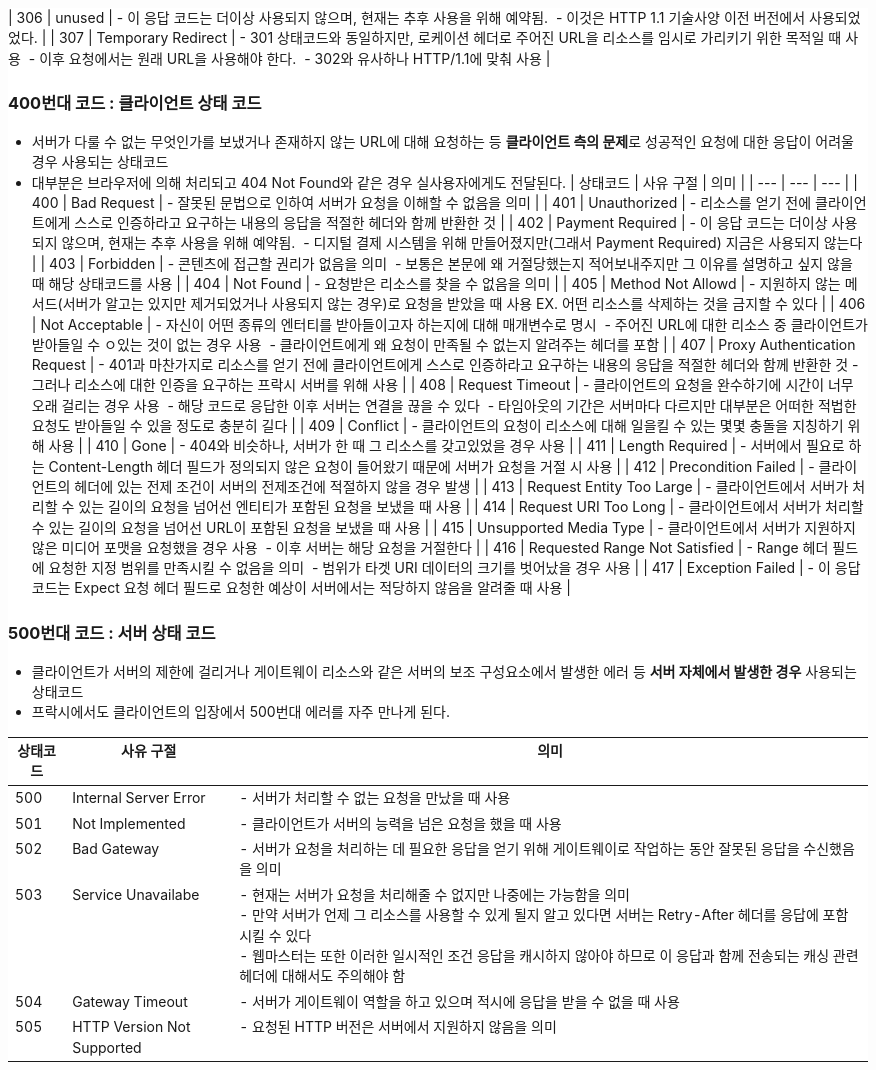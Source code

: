| 306      | unused             | - 이 응답 코드는 더이상 사용되지 않으며, 현재는 추후 사용을 위해 예약됨.  - 이것은 HTTP 1.1 기술사양 이전 버전에서 사용되었었다.                                                                                                                                                                                   |
| 307      | Temporary Redirect | - 301 상태코드와 동일하지만, 로케이션 헤더로 주어진 URL을 리소스를 임시로 가리키기 위한 목적일 때 사용  - 이후 요청에서는 원래 URL을 사용해야 한다.  - 302와 유사하나 HTTP/1.1에 맞춰 사용                                                                                                                         |

### 400번대 코드 : 클라이언트 상태 코드

- 서버가 다룰 수 없는 무엇인가를 보냈거나 존재하지 않는 URL에 대해 요청하는 등 **클라이언트 측의 문제**로 성공적인 요청에 대한 응답이 어려울 경우 사용되는 상태코드
- 대부분은 브라우저에 의해 처리되고 404 Not Found와 같은 경우 실사용자에게도 전달된다.
  | 상태코드 | 사유 구절 | 의미 |
  | --- | --- | --- |
  | 400 | Bad Request | - 잘못된 문법으로 인하여 서버가 요청을 이해할 수 없음을 의미 |
  | 401 | Unauthorized | - 리소스를 얻기 전에 클라이언트에게 스스로 인증하라고 요구하는 내용의 응답을 적절한 헤더와 함께 반환한 것 |
  | 402 | Payment Required | - 이 응답 코드는 더이상 사용되지 않으며, 현재는 추후 사용을 위해 예약됨.  - 디지털 결제 시스템을 위해 만들어졌지만(그래서 Payment Required) 지금은 사용되지 않는다 |
  | 403 | Forbidden | - 콘텐츠에 접근할 권리가 없음을 의미  - 보통은 본문에 왜 거절당했는지 적어보내주지만 그 이유를 설명하고 싶지 않을 때 해당 상태코드를 사용 |
  | 404 | Not Found | - 요청받은 리소스를 찾을 수 없음을 의미 |
  | 405 | Method Not Allowd | - 지원하지 않는 메서드(서버가 알고는 있지만 제거되었거나 사용되지 않는 경우)로 요청을 받았을 때 사용 EX. 어떤 리소스를 삭제하는 것을 금지할 수 있다 |
  | 406 | Not Acceptable | - 자신이 어떤 종류의 엔터티를 받아들이고자 하는지에 대해 매개변수로 명시  - 주어진 URL에 대한 리소스 중 클라이언트가 받아들일 수 ㅇ있는 것이 없는 경우 사용  - 클라이언트에게 왜 요청이 만족될 수 없는지 알려주는 헤더를 포함 |
  | 407 | Proxy Authentication Request | - 401과 마찬가지로 리소스를 얻기 전에 클라이언트에게 스스로 인증하라고 요구하는 내용의 응답을 적절한 헤더와 함께 반환한 것 - 그러나 리소스에 대한 인증을 요구하는 프락시 서버를 위해 사용 |
  | 408 | Request Timeout | - 클라이언트의 요청을 완수하기에 시간이 너무 오래 걸리는 경우 사용  - 해당 코드로 응답한 이후 서버는 연결을 끊을 수 있다  - 타임아웃의 기간은 서버마다 다르지만 대부분은 어떠한 적법한 요청도 받아들일 수 있을 정도로 충분히 길다 |
  | 409 | Conflict | - 클라이언트의 요청이 리소스에 대해 일을킬 수 있는 몇몇 충돌을 지칭하기 위해 사용 |
  | 410 | Gone | - 404와 비슷하나, 서버가 한 때 그 리소스를 갖고있었을 경우 사용 |
  | 411 | Length Required | - 서버에서 필요로 하는 Content-Length 헤더 필드가 정의되지 않은 요청이 들어왔기 때문에 서버가 요청을 거절 시 사용 |
  | 412 | Precondition Failed | - 클라이언트의 헤더에 있는 전제 조건이 서버의 전제조건에 적절하지 않을 경우 발생 |
  | 413 | Request Entity Too Large | - 클라이언트에서 서버가 처리할 수 있는 길이의 요청을 넘어선 엔티티가 포함된 요청을 보냈을 때 사용 |
  | 414 | Request URI Too Long | - 클라이언트에서 서버가 처리할 수 있는 길이의 요청을 넘어선 URL이 포함된 요청을 보냈을 때 사용 |
  | 415 | Unsupported Media Type | - 클라이언트에서 서버가 지원하지않은 미디어 포맷을 요청했을 경우 사용  - 이후 서버는 해당 요청을 거절한다 |
  | 416 | Requested Range Not Satisfied | - Range 헤더 필드에 요청한 지정 범위를 만족시킬 수 없음을 의미  - 범위가 타겟 URI 데이터의 크기를 벗어났을 경우 사용 |
  | 417 | Exception Failed | - 이 응답 코드는 Expect 요청 헤더 필드로 요청한 예상이 서버에서는 적당하지 않음을 알려줄 때 사용 |

### 500번대 코드 : 서버 상태 코드

- 클라이언트가 서버의 제한에 걸리거나 게이트웨이 리소스와 같은 서버의 보조 구성요소에서 발생한 에러 등 **서버 자체에서 발생한 경우** 사용되는 상태코드
- 프락시에서도 클라이언트의 입장에서 500번대 에러를 자주 만나게 된다.

| 상태코드 | 사유 구절                  | 의미                                                                                                                                                                                                                                                                                                                       |
| -------- | -------------------------- | -------------------------------------------------------------------------------------------------------------------------------------------------------------------------------------------------------------------------------------------------------------------------------------------------------------------------- |
| 500      | Internal Server Error      | - 서버가 처리할 수 없는 요청을 만났을 때 사용                                                                                                                                                                                                                                                                              |
| 501      | Not Implemented            | - 클라이언트가 서버의 능력을 넘은 요청을 했을 때 사용                                                                                                                                                                                                                                                                      |
| 502      | Bad Gateway                | - 서버가 요청을 처리하는 데 필요한 응답을 얻기 위해 게이트웨이로 작업하는 동안 잘못된 응답을 수신했음을 의미                                                                                                                                                                                                               |
| 503      | Service Unavailabe         | - 현재는 서버가 요청을 처리해줄 수 없지만 나중에는 가능함을 의미<br>- 만약 서버가 언제 그 리소스를 사용할 수 있게 될지 알고 있다면 서버는 Retry-After 헤더를 응답에 포함시킬 수 있다<br>- 웹마스터는 또한 이러한 일시적인 조건 응답을 캐시하지 않아야 하므로 이 응답과 함께 전송되는 캐싱 관련 헤더에 대해서도 주의해야 함 |
| 504      | Gateway Timeout            | - 서버가 게이트웨이 역할을 하고 있으며 적시에 응답을 받을 수 없을 때 사용                                                                                                                                                                                                                                                  |
| 505      | HTTP Version Not Supported | - 요청된 HTTP 버전은 서버에서 지원하지 않음을 의미                                                                                                                                                                                                                                                                         |
